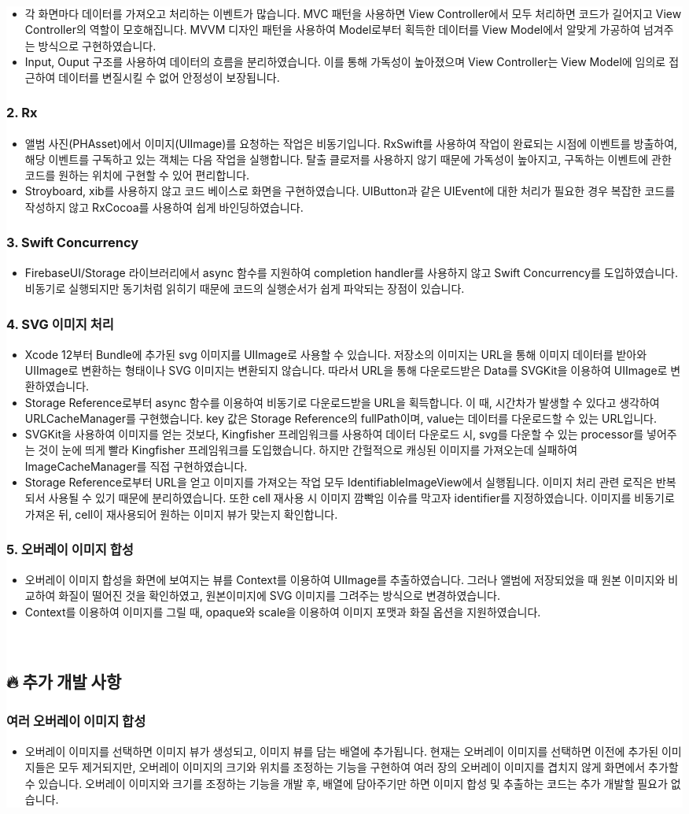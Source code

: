 - 각 화면마다 데이터를 가져오고 처리하는 이벤트가 많습니다. MVC 패턴을 사용하면 View Controller에서 모두 처리하면 코드가 길어지고  View Controller의 역할이 모호해집니다. MVVM 디자인 패턴을 사용하여 Model로부터 획득한 데이터를 View Model에서 알맞게 가공하여 넘겨주는 방식으로 구현하였습니다.
- Input, Ouput 구조를 사용하여 데이터의 흐름을 분리하였습니다. 이를 통해 가독성이 높아졌으며 View Controller는 View Model에 임의로 접근하여 데이터를 변질시킬 수 없어 안정성이 보장됩니다.

### 2. Rx
- 앨범 사진(PHAsset)에서 이미지(UIImage)를 요청하는 작업은 비동기입니다. RxSwift를 사용하여 작업이 완료되는 시점에 이벤트를 방출하여, 해당 이벤트를 구독하고 있는 객체는 다음 작업을 실행합니다. 탈출 클로저를 사용하지 않기 때문에 가독성이 높아지고, 구독하는 이벤트에 관한 코드를 원하는 위치에 구현할 수 있어 편리합니다.
- Stroyboard, xib를 사용하지 않고 코드 베이스로 화면을 구현하였습니다. UIButton과 같은 UIEvent에 대한 처리가 필요한 경우 복잡한 코드를 작성하지 않고 RxCocoa를 사용하여 쉽게 바인딩하였습니다.

### 3. Swift Concurrency
- FirebaseUI/Storage 라이브러리에서 async 함수를 지원하여 completion handler를 사용하지 않고 Swift Concurrency를 도입하였습니다. 비동기로 실행되지만 동기처럼 읽히기 때문에 코드의 실행순서가 쉽게 파악되는 장점이 있습니다.

### 4. SVG 이미지 처리
- Xcode 12부터 Bundle에 추가된 svg 이미지를 UIImage로 사용할 수 있습니다. 저장소의 이미지는 URL을 통해 이미지 데이터를 받아와 UIImage로 변환하는 형태이나 SVG 이미지는 변환되지 않습니다. 따라서 URL을 통해 다운로드받은 Data를 SVGKit을 이용하여 UIImage로 변환하였습니다.
- Storage Reference로부터 async 함수를 이용하여 비동기로 다운로드받을 URL을 획득합니다. 이 때, 시간차가 발생할 수 있다고 생각하여 URLCacheManager를 구현했습니다. key 값은 Storage Reference의 fullPath이며, value는 데이터를 다운로드할 수 있는 URL입니다.
- SVGKit을 사용하여 이미지를 얻는 것보다, Kingfisher 프레임워크를 사용하여 데이터 다운로드 시, svg를 다운할 수 있는 processor를 넣어주는 것이 눈에 띄게 빨라 Kingfisher 프레임워크를 도입했습니다. 하지만 간헐적으로 캐싱된 이미지를 가져오는데 실패하여 ImageCacheManager를 직접 구현하였습니다.
- Storage Reference로부터 URL을 얻고 이미지를 가져오는 작업 모두 IdentifiableImageView에서 실행됩니다. 이미지 처리 관련 로직은 반복되서 사용될 수 있기 때문에 분리하였습니다. 또한 cell 재사용 시 이미지 깜빡임 이슈를 막고자 identifier를 지정하였습니다. 이미지를 비동기로 가져온 뒤, cell이 재사용되어 원하는 이미지 뷰가 맞는지 확인합니다.

### 5. 오버레이 이미지 합성
- 오버레이 이미지 합성을 화면에 보여지는 뷰를 Context를 이용하여 UIImage를 추출하였습니다. 그러나 앨범에 저장되었을 때 원본 이미지와 비교하여 화질이 떨어진 것을 확인하였고, 원본이미지에 SVG 이미지를 그려주는 방식으로 변경하였습니다.
- Context를 이용하여 이미지를 그릴 때, opaque와 scale을 이용하여 이미지 포맷과 화질 옵션을 지원하였습니다.
<br/>   


## 🔥 추가 개발 사항
### 여러 오버레이 이미지 합성
- 오버레이 이미지를 선택하면 이미지 뷰가 생성되고, 이미지 뷰를 담는 배열에 추가됩니다. 현재는 오버레이 이미지를 선택하면 이전에 추가된 이미지들은 모두 제거되지만, 오버레이 이미지의 크기와 위치를 조정하는 기능을 구현하여 여러 장의 오버레이 이미지를 겹치지 않게 화면에서 추가할 수 있습니다. 오버레이 이미지와 크기를 조정하는 기능을 개발 후, 배열에 담아주기만 하면 이미지 합성 및 추출하는 코드는 추가 개발할 필요가 없습니다.
